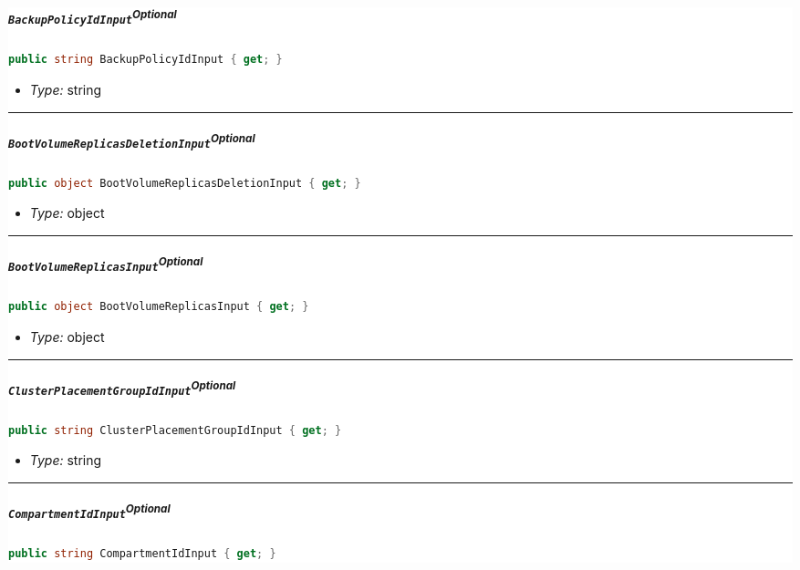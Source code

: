 ##### `BackupPolicyIdInput`<sup>Optional</sup> <a name="BackupPolicyIdInput" id="rhizo-co-terraform-provider-oci.coreBootVolume.CoreBootVolume.property.backupPolicyIdInput"></a>

```csharp
public string BackupPolicyIdInput { get; }
```

- *Type:* string

---

##### `BootVolumeReplicasDeletionInput`<sup>Optional</sup> <a name="BootVolumeReplicasDeletionInput" id="rhizo-co-terraform-provider-oci.coreBootVolume.CoreBootVolume.property.bootVolumeReplicasDeletionInput"></a>

```csharp
public object BootVolumeReplicasDeletionInput { get; }
```

- *Type:* object

---

##### `BootVolumeReplicasInput`<sup>Optional</sup> <a name="BootVolumeReplicasInput" id="rhizo-co-terraform-provider-oci.coreBootVolume.CoreBootVolume.property.bootVolumeReplicasInput"></a>

```csharp
public object BootVolumeReplicasInput { get; }
```

- *Type:* object

---

##### `ClusterPlacementGroupIdInput`<sup>Optional</sup> <a name="ClusterPlacementGroupIdInput" id="rhizo-co-terraform-provider-oci.coreBootVolume.CoreBootVolume.property.clusterPlacementGroupIdInput"></a>

```csharp
public string ClusterPlacementGroupIdInput { get; }
```

- *Type:* string

---

##### `CompartmentIdInput`<sup>Optional</sup> <a name="CompartmentIdInput" id="rhizo-co-terraform-provider-oci.coreBootVolume.CoreBootVolume.property.compartmentIdInput"></a>

```csharp
public string CompartmentIdInput { get; }
```

